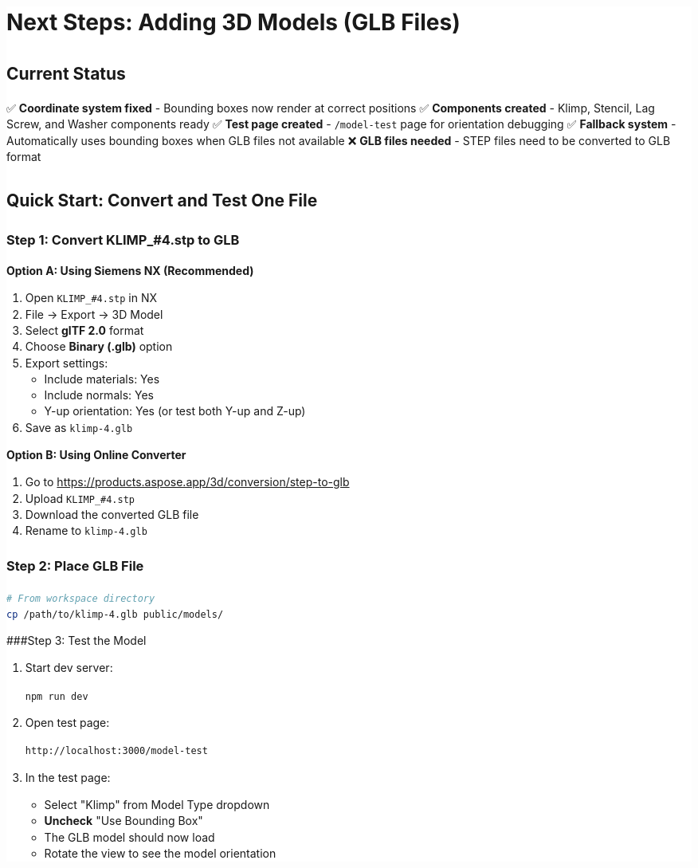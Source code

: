 # Next Steps: Adding 3D Models (GLB Files)

## Current Status

✅ **Coordinate system fixed** - Bounding boxes now render at correct positions
✅ **Components created** - Klimp, Stencil, Lag Screw, and Washer components ready
✅ **Test page created** - `/model-test` page for orientation debugging
✅ **Fallback system** - Automatically uses bounding boxes when GLB files not available
❌ **GLB files needed** - STEP files need to be converted to GLB format

## Quick Start: Convert and Test One File

### Step 1: Convert KLIMP_#4.stp to GLB

**Option A: Using Siemens NX (Recommended)**
1. Open `KLIMP_#4.stp` in NX
2. File → Export → 3D Model
3. Select **glTF 2.0** format
4. Choose **Binary (.glb)** option
5. Export settings:
   - Include materials: Yes
   - Include normals: Yes
   - Y-up orientation: Yes (or test both Y-up and Z-up)
6. Save as `klimp-4.glb`

**Option B: Using Online Converter**
1. Go to https://products.aspose.app/3d/conversion/step-to-glb
2. Upload `KLIMP_#4.stp`
3. Download the converted GLB file
4. Rename to `klimp-4.glb`

### Step 2: Place GLB File

```bash
# From workspace directory
cp /path/to/klimp-4.glb public/models/
```

###Step 3: Test the Model

1. Start dev server:
   ```bash
   npm run dev
   ```

2. Open test page:
   ```
   http://localhost:3000/model-test
   ```

3. In the test page:
   - Select "Klimp" from Model Type dropdown
   - **Uncheck** "Use Bounding Box"
   - The GLB model should now load
   - Rotate the view to see the model orientation
